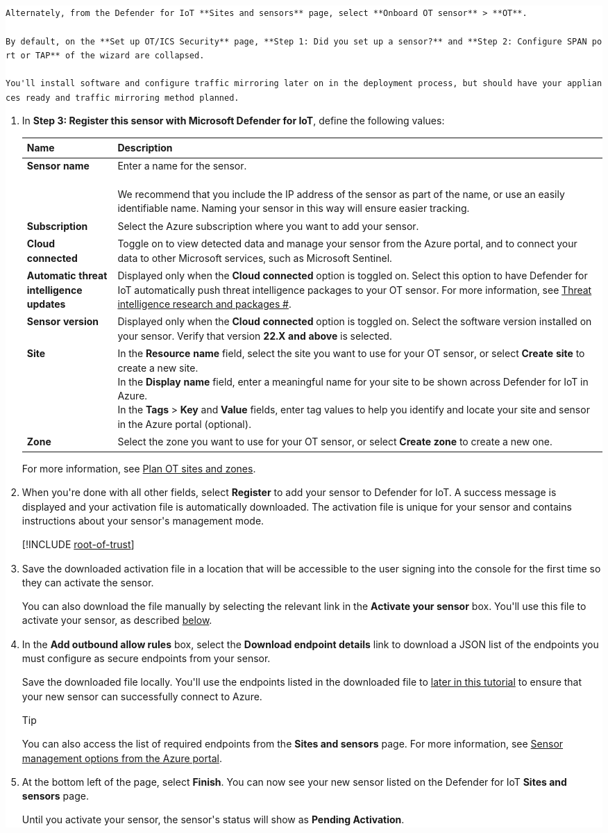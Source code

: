     Alternately, from the Defender for IoT **Sites and sensors** page, select **Onboard OT sensor** > **OT**.

    By default, on the **Set up OT/ICS Security** page, **Step 1: Did you set up a sensor?** and **Step 2: Configure SPAN port or TAP​** of the wizard are collapsed.

    You'll install software and configure traffic mirroring later on in the deployment process, but should have your appliances ready and traffic mirroring method planned.

1. In **Step 3: Register this sensor with Microsoft Defender for IoT**, define the following values:

    |Name  |Description  |
    |---------|---------|
    |**Sensor name**     |  Enter a name for the sensor. <br><br>We recommend that you include the IP address of the sensor as part of the name, or use an easily identifiable name. Naming your sensor in this way will ensure easier tracking.       |
    |**Subscription**     |  Select the Azure subscription where you want to add your sensor.      |
    |**Cloud connected**     |  Toggle on to view detected data and manage your sensor from the Azure portal, and to connect your data to other Microsoft services, such as Microsoft Sentinel.      |
    |**Automatic threat intelligence updates**     |   Displayed only when the **Cloud connected** option is toggled on.  Select this option to have Defender for IoT automatically push threat intelligence packages to your OT sensor.  For more information, see [Threat intelligence research and packages #](how-to-work-with-threat-intelligence-packages.md).   |
    |**Sensor version**     | Displayed only when the **Cloud connected** option is toggled on. Select the software version installed on your sensor. Verify that version **22.X and above** is selected.       |
    |**Site**     | In the **Resource name** field, select the site you want to use for your OT sensor, or select **Create site** to create a new site.<br> In the **Display name** field, enter a meaningful name for your site to be shown across Defender for IoT in Azure.<br>In the **Tags** > **Key** and **Value** fields, enter tag values to help you identify and locate your site and sensor in the Azure portal (optional).    |
    |**Zone**     |  Select the zone you want to use for your OT sensor, or select **Create zone** to create a new one.       |

    For more information, see [Plan OT sites and zones](best-practices/plan-corporate-monitoring.md#plan-ot-sites-and-zones).

1. When you're done with all other fields, select **Register** to add your sensor to Defender for IoT. A success message is displayed and your activation file is automatically downloaded. The activation file is unique for your sensor and contains instructions about your sensor's management mode.

    [!INCLUDE [root-of-trust](includes/root-of-trust.md)]

1. Save the downloaded activation file in a location that will be accessible to the user signing into the console for the first time so they can activate the sensor.

    You can also download the file manually by selecting the relevant link in the **Activate your sensor** box. You'll use this file to activate your sensor, as described [below](#activate-your-sensor).

1. In the **Add outbound allow rules** box, select the **Download endpoint details** link to download a JSON list of the endpoints you must configure as secure endpoints from your sensor.

    Save the downloaded file locally. You'll use the endpoints listed in the downloaded file to [later in this tutorial](#provision-for-cloud-management) to ensure that your new sensor can successfully connect to Azure.

    > [!TIP]
    > You can also access the list of required endpoints from the **Sites and sensors** page. For more information, see [Sensor management options from the Azure portal](how-to-manage-sensors-on-the-cloud.md#sensor-management-options-from-the-azure-portal).
 
1. At the bottom left of the page, select **Finish**. You can now see your new sensor listed on the Defender for IoT **Sites and sensors** page.

    Until you activate your sensor, the sensor's status will show as **Pending Activation**.
